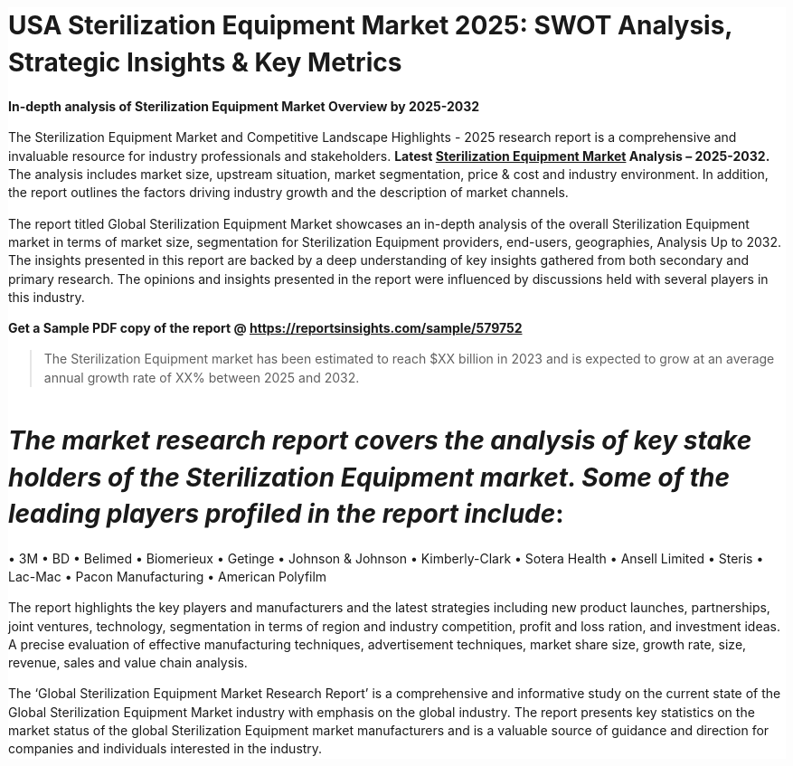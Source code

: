 # USA Sterilization Equipment Market 2025: SWOT Analysis, Strategic Insights & Key Metrics

<strong>In-depth analysis of Sterilization Equipment Market Overview by 2025-2032</strong></p>

The Sterilization Equipment Market and Competitive Landscape Highlights - 2025 research report is a comprehensive and invaluable resource for industry professionals and stakeholders. <strong>Latest <a href=https://www.reportsinsights.com/sample/579752>Sterilization Equipment Market</a> Analysis – 2025-2032.</strong>  The analysis includes market size, upstream situation, market segmentation, price & cost and industry environment. In addition, the report outlines the factors driving industry growth and the description of market channels.

The report titled Global Sterilization Equipment Market showcases an in-depth analysis of the overall Sterilization Equipment market in terms of market size, segmentation for Sterilization Equipment providers, end-users, geographies, Analysis Up to 2032. The insights presented in this report are backed by a deep understanding of key insights gathered from both secondary and primary research. The opinions and insights presented in the report were influenced by discussions held with several players in this industry.

<strong>Get a Sample PDF copy of the report @ <a href=https://reportsinsights.com/sample/579752>https://reportsinsights.com/sample/579752</a></strong>

<blockquote class=""article-editor-content__blockquote"">The Sterilization Equipment market has been estimated to reach $XX billion in 2023 and is expected to grow at an average annual growth rate of XX% between 2025 and 2032.</blockquote>

# <strong><em>The market research report covers the analysis of key stake holders of the Sterilization Equipment market. Some of the leading players profiled in the report include</em></strong>: 

• 3M
• BD
• Belimed
• Biomerieux
• Getinge
• Johnson & Johnson
• Kimberly-Clark
• Sotera Health
• Ansell Limited
• Steris
• Lac-Mac
• Pacon Manufacturing
• American Polyfilm

The report highlights the key players and manufacturers and the latest strategies including new product launches, partnerships, joint ventures, technology, segmentation in terms of region and industry competition, profit and loss ration, and investment ideas. A precise evaluation of effective manufacturing techniques, advertisement techniques, market share size, growth rate, size, revenue, sales and value chain analysis.

The ‘Global Sterilization Equipment Market Research Report’ is a comprehensive and informative study on the current state of the Global Sterilization Equipment Market industry with emphasis on the global industry. The report presents key statistics on the market status of the global Sterilization Equipment market manufacturers and is a valuable source of guidance and direction for companies and individuals interested in the industry.
